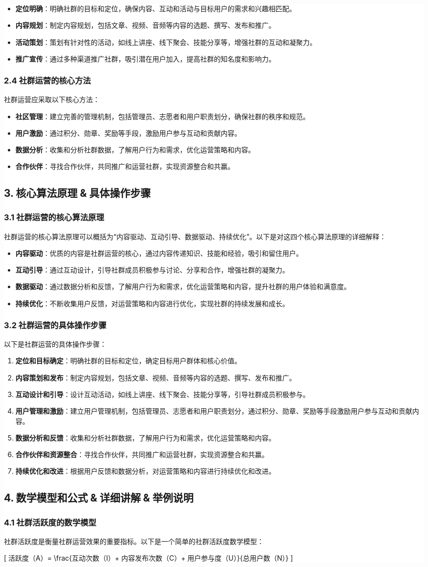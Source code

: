 - **定位明确**：明确社群的目标和定位，确保内容、互动和活动与目标用户的需求和兴趣相匹配。

- **内容规划**：制定内容规划，包括文章、视频、音频等内容的选题、撰写、发布和推广。

- **活动策划**：策划有针对性的活动，如线上讲座、线下聚会、技能分享等，增强社群的互动和凝聚力。

- **推广宣传**：通过多种渠道推广社群，吸引潜在用户加入，提高社群的知名度和影响力。

### 2.4 社群运营的核心方法

社群运营应采取以下核心方法：

- **社区管理**：建立完善的管理机制，包括管理员、志愿者和用户职责划分，确保社群的秩序和规范。

- **用户激励**：通过积分、勋章、奖励等手段，激励用户参与互动和贡献内容。

- **数据分析**：收集和分析社群数据，了解用户行为和需求，优化运营策略和内容。

- **合作伙伴**：寻找合作伙伴，共同推广和运营社群，实现资源整合和共赢。

## 3. 核心算法原理 & 具体操作步骤

### 3.1 社群运营的核心算法原理

社群运营的核心算法原理可以概括为“内容驱动、互动引导、数据驱动、持续优化”。以下是对这四个核心算法原理的详细解释：

- **内容驱动**：优质的内容是社群运营的核心，通过内容传递知识、技能和经验，吸引和留住用户。

- **互动引导**：通过互动设计，引导社群成员积极参与讨论、分享和合作，增强社群的凝聚力。

- **数据驱动**：通过数据分析和反馈，了解用户行为和需求，优化运营策略和内容，提升社群的用户体验和满意度。

- **持续优化**：不断收集用户反馈，对运营策略和内容进行优化，实现社群的持续发展和成长。

### 3.2 社群运营的具体操作步骤

以下是社群运营的具体操作步骤：

1. **定位和目标确定**：明确社群的目标和定位，确定目标用户群体和核心价值。

2. **内容策划和发布**：制定内容规划，包括文章、视频、音频等内容的选题、撰写、发布和推广。

3. **互动设计和引导**：设计互动活动，如线上讲座、线下聚会、技能分享等，引导社群成员积极参与。

4. **用户管理和激励**：建立用户管理机制，包括管理员、志愿者和用户职责划分，通过积分、勋章、奖励等手段激励用户参与互动和贡献内容。

5. **数据分析和反馈**：收集和分析社群数据，了解用户行为和需求，优化运营策略和内容。

6. **合作伙伴和资源整合**：寻找合作伙伴，共同推广和运营社群，实现资源整合和共赢。

7. **持续优化和改进**：根据用户反馈和数据分析，对运营策略和内容进行持续优化和改进。

## 4. 数学模型和公式 & 详细讲解 & 举例说明

### 4.1 社群活跃度的数学模型

社群活跃度是衡量社群运营效果的重要指标。以下是一个简单的社群活跃度数学模型：

\[ 活跃度（A）= \frac{互动次数（I）+ 内容发布次数（C）+ 用户参与度（U）}{总用户数（N）} \]
